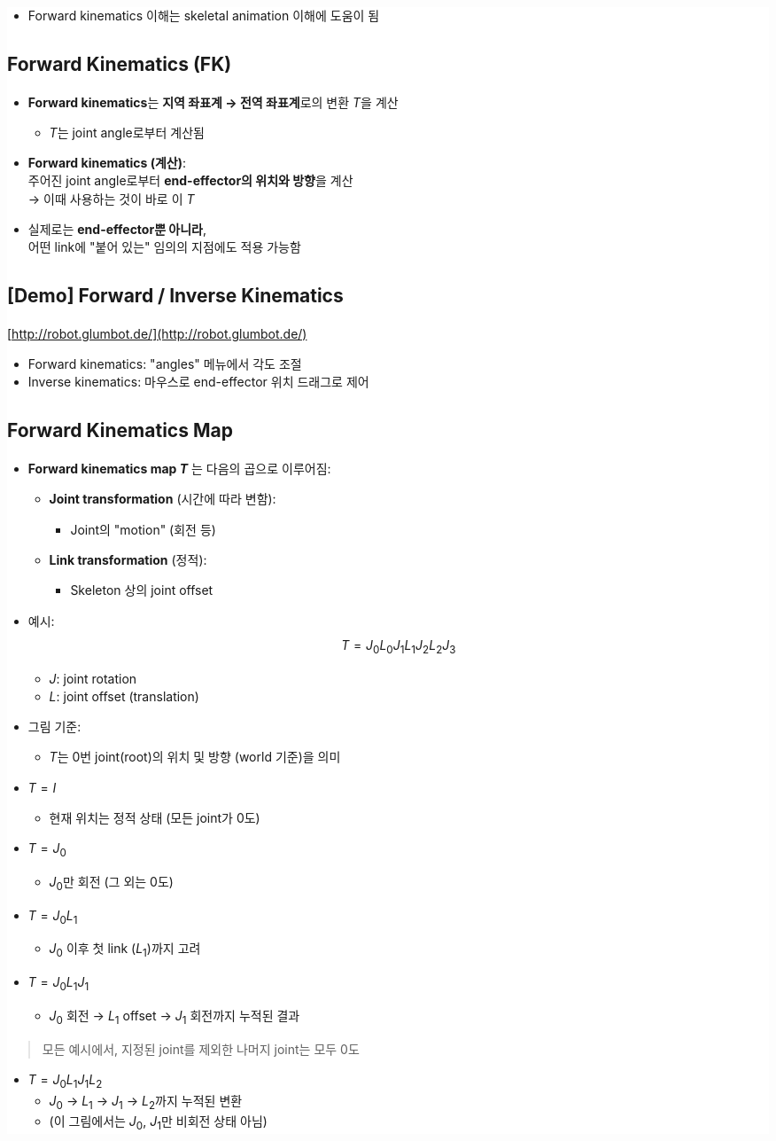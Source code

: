 - Forward kinematics 이해는 skeletal animation 이해에 도움이 됨

## Forward Kinematics (FK)

- **Forward kinematics**는 **지역 좌표계 → 전역 좌표계**로의 변환 $T$을 계산  
  - $T$는 joint angle로부터 계산됨

- **Forward kinematics (계산)**:  
  주어진 joint angle로부터 **end-effector의 위치와 방향**을 계산  
  → 이때 사용하는 것이 바로 이 $T$

- 실제로는 **end-effector뿐 아니라**,  
  어떤 link에 "붙어 있는" 임의의 지점에도 적용 가능함

## [Demo] Forward / Inverse Kinematics

[http://robot.glumbot.de/](http://robot.glumbot.de/)

- Forward kinematics: "angles" 메뉴에서 각도 조절  
- Inverse kinematics: 마우스로 end-effector 위치 드래그로 제어

## Forward Kinematics Map

- **Forward kinematics map $T$** 는 다음의 곱으로 이루어짐:

  - **Joint transformation** (시간에 따라 변함):  
    - Joint의 "motion" (회전 등)

  - **Link transformation** (정적):  
    - Skeleton 상의 joint offset

- 예시:
  $$
  T = J_0 L_0 J_1 L_1 J_2 L_2 J_3
  $$
  - $J$: joint rotation  
  - $L$: joint offset (translation)

- 그림 기준:
  - $T$는 0번 joint(root)의 위치 및 방향 (world 기준)을 의미

- $T = I$  
  - 현재 위치는 정적 상태 (모든 joint가 0도)

- $T = J_0$  
  - $J_0$만 회전 (그 외는 0도)

- $T = J_0 L_1$  
  - $J_0$ 이후 첫 link ($L_1$)까지 고려

- $T = J_0 L_1 J_1$  
  - $J_0$ 회전 → $L_1$ offset → $J_1$ 회전까지 누적된 결과

> 모든 예시에서, 지정된 joint를 제외한 나머지 joint는 모두 0도

- $T = J_0 L_1 J_1 L_2$  
  - $J_0$ → $L_1$ → $J_1$ → $L_2$까지 누적된 변환  
  - (이 그림에서는 $J_0$, $J_1$만 비회전 상태 아님)
